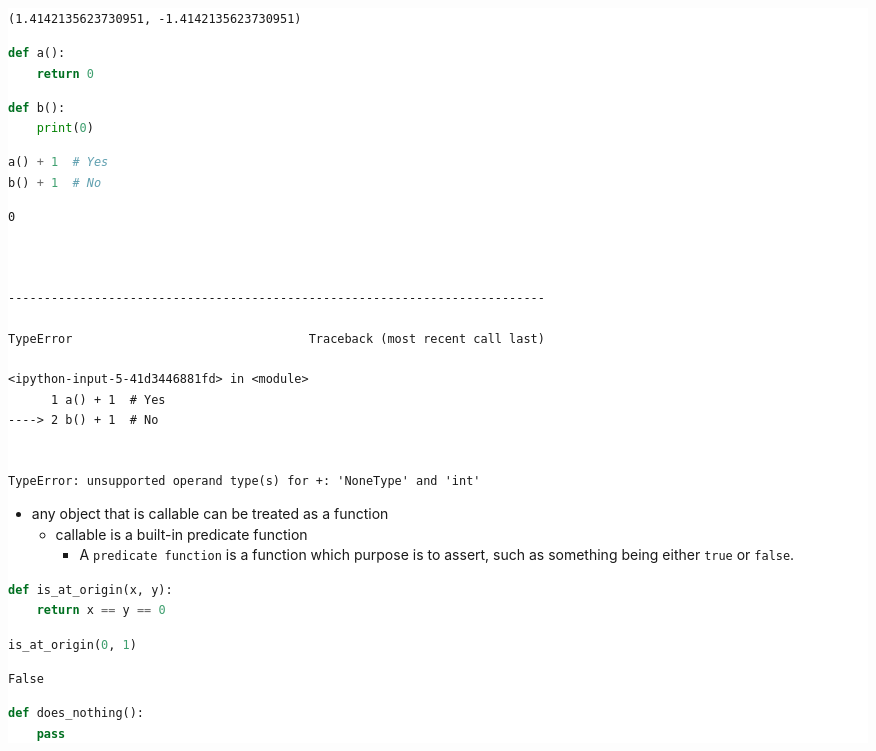 


    (1.4142135623730951, -1.4142135623730951)




```python
def a():
    return 0
```


```python
def b():
    print(0)
```


```python
a() + 1  # Yes
b() + 1  # No
```

    0



    ---------------------------------------------------------------------------

    TypeError                                 Traceback (most recent call last)

    <ipython-input-5-41d3446881fd> in <module>
          1 a() + 1  # Yes
    ----> 2 b() + 1  # No
    

    TypeError: unsupported operand type(s) for +: 'NoneType' and 'int'


- any object that is callable can be treated as a function
    - callable is a built-in predicate function
      - A `predicate function` is a function which purpose is to assert, such as something being either `true` or `false`.


```python
def is_at_origin(x, y):
    return x == y == 0
```


```python
is_at_origin(0, 1)
```




    False




```python
def does_nothing():
    pass
```
